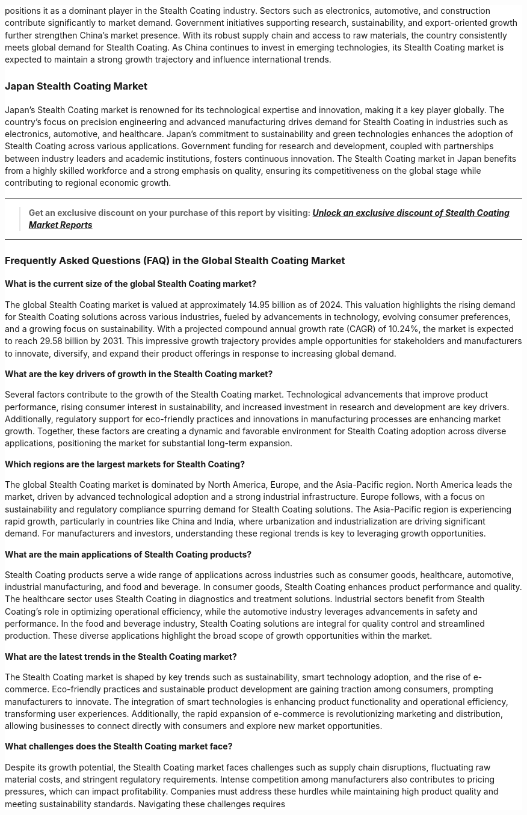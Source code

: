 positions it as a dominant player in the Stealth Coating industry. Sectors such as electronics, automotive, and construction contribute significantly to market demand. Government initiatives supporting research, sustainability, and export-oriented growth further strengthen China&rsquo;s market presence. With its robust supply chain and access to raw materials, the country consistently meets global demand for Stealth Coating. As China continues to invest in emerging technologies, its Stealth Coating market is expected to maintain a strong growth trajectory and influence international trends.</p><h3>Japan Stealth Coating Market</h3><p>Japan&rsquo;s Stealth Coating market is renowned for its technological expertise and innovation, making it a key player globally. The country&rsquo;s focus on precision engineering and advanced manufacturing drives demand for Stealth Coating in industries such as electronics, automotive, and healthcare. Japan&rsquo;s commitment to sustainability and green technologies enhances the adoption of Stealth Coating across various applications. Government funding for research and development, coupled with partnerships between industry leaders and academic institutions, fosters continuous innovation. The Stealth Coating market in Japan benefits from a highly skilled workforce and a strong emphasis on quality, ensuring its competitiveness on the global stage while contributing to regional economic growth.</p><hr /><blockquote><p><strong>Get an exclusive discount on your purchase of this report by visiting: <em><a href="://marketresearchpulse.com/ask-for-discount/55832?utm_source=Github&amp;utm_medium=0119">Unlock an exclusive discount of Stealth Coating Market Reports</a></em>&nbsp;</strong></p></blockquote><hr /><h3>Frequently Asked Questions (FAQ) in the Global Stealth Coating Market</h3><p><strong>What is the current size of the global Stealth Coating market?</strong></p><p>The global Stealth Coating market is valued at approximately 14.95 billion as of 2024. This valuation highlights the rising demand for Stealth Coating solutions across various industries, fueled by advancements in technology, evolving consumer preferences, and a growing focus on sustainability. With a projected compound annual growth rate (CAGR) of 10.24%, the market is expected to reach 29.58 billion by 2031. This impressive growth trajectory provides ample opportunities for stakeholders and manufacturers to innovate, diversify, and expand their product offerings in response to increasing global demand.</p><p><strong>What are the key drivers of growth in the Stealth Coating market?</strong></p><p>Several factors contribute to the growth of the Stealth Coating market. Technological advancements that improve product performance, rising consumer interest in sustainability, and increased investment in research and development are key drivers. Additionally, regulatory support for eco-friendly practices and innovations in manufacturing processes are enhancing market growth. Together, these factors are creating a dynamic and favorable environment for Stealth Coating adoption across diverse applications, positioning the market for substantial long-term expansion.</p><p><strong>Which regions are the largest markets for Stealth Coating?</strong></p><p>The global Stealth Coating market is dominated by North America, Europe, and the Asia-Pacific region. North America leads the market, driven by advanced technological adoption and a strong industrial infrastructure. Europe follows, with a focus on sustainability and regulatory compliance spurring demand for Stealth Coating solutions. The Asia-Pacific region is experiencing rapid growth, particularly in countries like China and India, where urbanization and industrialization are driving significant demand. For manufacturers and investors, understanding these regional trends is key to leveraging growth opportunities.</p><p><strong>What are the main applications of Stealth Coating products?</strong></p><p>Stealth Coating products serve a wide range of applications across industries such as consumer goods, healthcare, automotive, industrial manufacturing, and food and beverage. In consumer goods, Stealth Coating enhances product performance and quality. The healthcare sector uses Stealth Coating in diagnostics and treatment solutions. Industrial sectors benefit from Stealth Coating&rsquo;s role in optimizing operational efficiency, while the automotive industry leverages advancements in safety and performance. In the food and beverage industry, Stealth Coating solutions are integral for quality control and streamlined production. These diverse applications highlight the broad scope of growth opportunities within the market.</p><p><strong>What are the latest trends in the Stealth Coating market?</strong></p><p>The Stealth Coating market is shaped by key trends such as sustainability, smart technology adoption, and the rise of e-commerce. Eco-friendly practices and sustainable product development are gaining traction among consumers, prompting manufacturers to innovate. The integration of smart technologies is enhancing product functionality and operational efficiency, transforming user experiences. Additionally, the rapid expansion of e-commerce is revolutionizing marketing and distribution, allowing businesses to connect directly with consumers and explore new market opportunities.</p><p><strong>What challenges does the Stealth Coating market face?</strong></p><p>Despite its growth potential, the Stealth Coating market faces challenges such as supply chain disruptions, fluctuating raw material costs, and stringent regulatory requirements. Intense competition among manufacturers also contributes to pricing pressures, which can impact profitability. Companies must address these hurdles while maintaining high product quality and meeting sustainability standards. Navigating these challenges requires